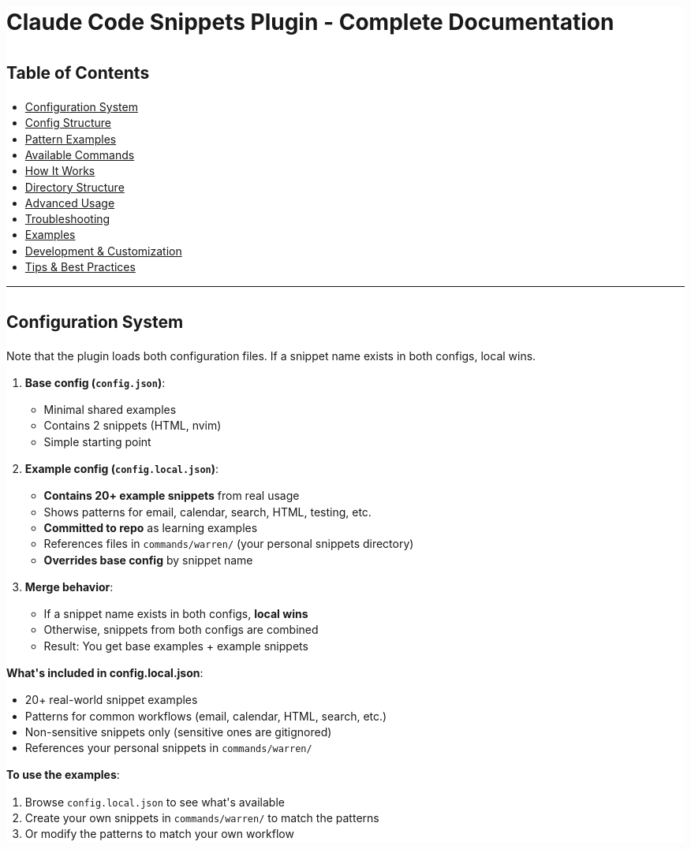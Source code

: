 # Claude Code Snippets Plugin - Complete Documentation

## Table of Contents

- [Configuration System](#configuration-system)
- [Config Structure](#config-structure)
- [Pattern Examples](#pattern-examples)
- [Available Commands](#available-commands)
- [How It Works](#how-it-works)
- [Directory Structure](#directory-structure)
- [Advanced Usage](#advanced-usage)
- [Troubleshooting](#troubleshooting)
- [Examples](#examples)
- [Development & Customization](#development--customization)
- [Tips & Best Practices](#tips--best-practices)

---

## Configuration System

Note that the plugin loads both configuration files. If a snippet name exists in both configs, local wins.

1. **Base config (`config.json`)**:
   - Minimal shared examples
   - Contains 2 snippets (HTML, nvim)
   - Simple starting point

2. **Example config (`config.local.json`)**:
   - **Contains 20+ example snippets** from real usage
   - Shows patterns for email, calendar, search, HTML, testing, etc.
   - **Committed to repo** as learning examples
   - References files in `commands/warren/` (your personal snippets directory)
   - **Overrides base config** by snippet name

3. **Merge behavior**:
   - If a snippet name exists in both configs, **local wins**
   - Otherwise, snippets from both configs are combined
   - Result: You get base examples + example snippets

**What's included in config.local.json**:

- 20+ real-world snippet examples
- Patterns for common workflows (email, calendar, HTML, search, etc.)
- Non-sensitive snippets only (sensitive ones are gitignored)
- References your personal snippets in `commands/warren/`

**To use the examples**:

1. Browse `config.local.json` to see what's available
2. Create your own snippets in `commands/warren/` to match the patterns
3. Or modify the patterns to match your own workflow
